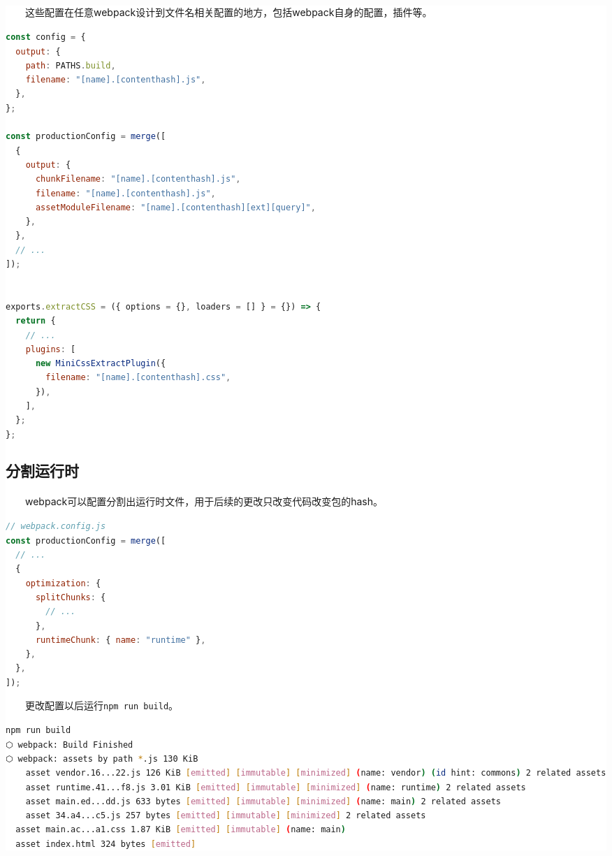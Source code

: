 &emsp;&emsp;这些配置在任意webpack设计到文件名相关配置的地方，包括webpack自身的配置，插件等。

```javascript
const config = {
  output: {
    path: PATHS.build,
    filename: "[name].[contenthash].js",
  },
};

const productionConfig = merge([
  {
    output: {
      chunkFilename: "[name].[contenthash].js",
      filename: "[name].[contenthash].js",
      assetModuleFilename: "[name].[contenthash][ext][query]",
    },
  },
  // ...
]);


exports.extractCSS = ({ options = {}, loaders = [] } = {}) => {
  return {
    // ...
    plugins: [
      new MiniCssExtractPlugin({
        filename: "[name].[contenthash].css",
      }),
    ],
  };
};
```

## 分割运行时
&emsp;&emsp;webpack可以配置分割出运行时文件，用于后续的更改只改变代码改变包的hash。

```javascript
// webpack.config.js
const productionConfig = merge([
  // ...
  {
    optimization: {
      splitChunks: {
        // ...
      },
      runtimeChunk: { name: "runtime" },
    },
  },
]);
```

&emsp;&emsp;更改配置以后运行`npm run build`。
```bash
npm run build
⬡ webpack: Build Finished
⬡ webpack: assets by path *.js 130 KiB
    asset vendor.16...22.js 126 KiB [emitted] [immutable] [minimized] (name: vendor) (id hint: commons) 2 related assets
    asset runtime.41...f8.js 3.01 KiB [emitted] [immutable] [minimized] (name: runtime) 2 related assets
    asset main.ed...dd.js 633 bytes [emitted] [immutable] [minimized] (name: main) 2 related assets
    asset 34.a4...c5.js 257 bytes [emitted] [immutable] [minimized] 2 related assets
  asset main.ac...a1.css 1.87 KiB [emitted] [immutable] (name: main)
  asset index.html 324 bytes [emitted]
```